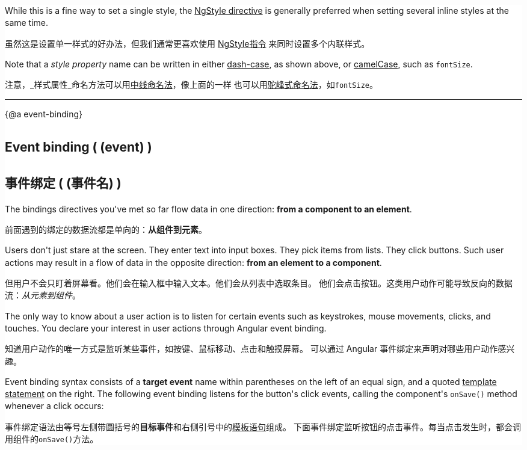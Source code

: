 <div class="l-sub-section">

While this is a fine way to set a single style,
the [NgStyle directive](guide/template-syntax#ngStyle) is generally preferred when setting several inline styles at the same time.

虽然这是设置单一样式的好办法，但我们通常更喜欢使用 [NgStyle指令](guide/template-syntax#ngStyle) 来同时设置多个内联样式。


</div>

<div class="l-sub-section">

Note that a _style property_ name can be written in either
[dash-case](guide/glossary#dash-case), as shown above, or
[camelCase](guide/glossary#camelcase), such as `fontSize`.

注意，_样式属性_命名方法可以用[中线命名法](guide/glossary#dash-case)，像上面的一样
    也可以用[驼峰式命名法](guide/glossary#camelcase)，如`fontSize`。


</div>

<hr/>

{@a event-binding}

## Event binding  ( <span class="syntax">(event)</span> )
## 事件绑定  ( <span class="syntax">(事件名)</span> )

The bindings directives you've met so far flow data in one direction: **from a component to an element**.

前面遇到的绑定的数据流都是单向的：**从组件到元素**。

Users don't just stare at the screen. They enter text into input boxes. They pick items from lists.
They click buttons. Such user actions may result in a flow of data in the opposite direction:
**from an element to a component**.

但用户不会只盯着屏幕看。他们会在输入框中输入文本。他们会从列表中选取条目。
他们会点击按钮。这类用户动作可能导致反向的数据流：*从元素到组件*。

The only way to know about a user action is to listen for certain events such as
keystrokes, mouse movements, clicks, and touches.
You declare your interest in user actions through Angular event binding.

知道用户动作的唯一方式是监听某些事件，如按键、鼠标移动、点击和触摸屏幕。
可以通过 Angular 事件绑定来声明对哪些用户动作感兴趣。

Event binding syntax consists of a **target event** name
within parentheses on the left of an equal sign, and a quoted
[template statement](guide/template-syntax#template-statements) on the right.
The following event binding listens for the button's click events, calling
the component's `onSave()` method whenever a click occurs:

事件绑定语法由等号左侧带圆括号的**目标事件**和右侧引号中的[模板语句](guide/template-syntax#template-statements)组成。
下面事件绑定监听按钮的点击事件。每当点击发生时，都会调用组件的`onSave()`方法。
